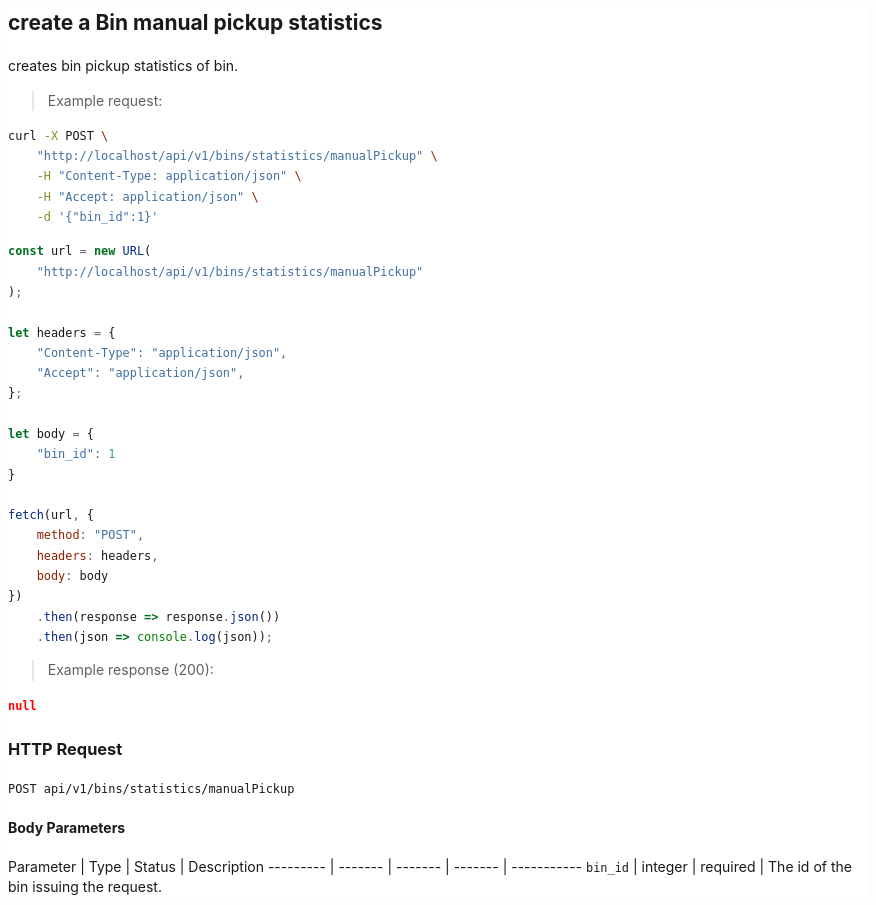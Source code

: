 


## create a  Bin manual pickup statistics

creates bin pickup statistics of bin.

> Example request:

```bash
curl -X POST \
    "http://localhost/api/v1/bins/statistics/manualPickup" \
    -H "Content-Type: application/json" \
    -H "Accept: application/json" \
    -d '{"bin_id":1}'

```

```javascript
const url = new URL(
    "http://localhost/api/v1/bins/statistics/manualPickup"
);

let headers = {
    "Content-Type": "application/json",
    "Accept": "application/json",
};

let body = {
    "bin_id": 1
}

fetch(url, {
    method: "POST",
    headers: headers,
    body: body
})
    .then(response => response.json())
    .then(json => console.log(json));
```


> Example response (200):

```json
null
```

### HTTP Request
`POST api/v1/bins/statistics/manualPickup`

#### Body Parameters
Parameter | Type | Status | Description
--------- | ------- | ------- | ------- | -----------
    `bin_id` | integer |  required  | The id of the bin issuing the request.
    